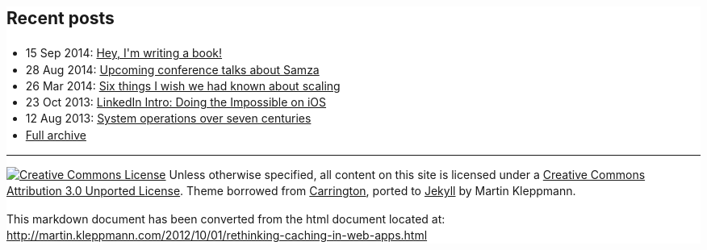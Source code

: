 Recent posts
------------

-   15 Sep 2014: [Hey, I'm writing a
    book!](/2014/09/15/writing-a-book.html)
-   28 Aug 2014: [Upcoming conference talks about
    Samza](/2014/08/28/upcoming-conference-talks-about-samza.html)
-   26 Mar 2014: [Six things I wish we had known about
    scaling](/2014/03/26/six-things-about-scaling.html)
-   23 Oct 2013: [LinkedIn Intro: Doing the Impossible on
    iOS](/2013/10/23/linkedin-intro-doing-the-impossible-on-ios.html)
-   12 Aug 2013: [System operations over seven
    centuries](/2013/08/12/system-operations-over-seven-centuries.html)
-   [Full archive](/archive.html)

* * * * *

[![Creative Commons
License](http://i.creativecommons.org/l/by/3.0/88x31.png)](http://creativecommons.org/licenses/by/3.0/)
Unless otherwise specified, all content on this site is licensed under a
[Creative Commons Attribution 3.0 Unported
License](http://creativecommons.org/licenses/by/3.0/). Theme borrowed
from
[Carrington](http://carringtontheme.com "Carrington theme for WordPress"),
ported to [Jekyll](https://github.com/mojombo/jekyll) by Martin
Kleppmann.

This markdown document has been converted from the html document located at:
http://martin.kleppmann.com/2012/10/01/rethinking-caching-in-web-apps.html
